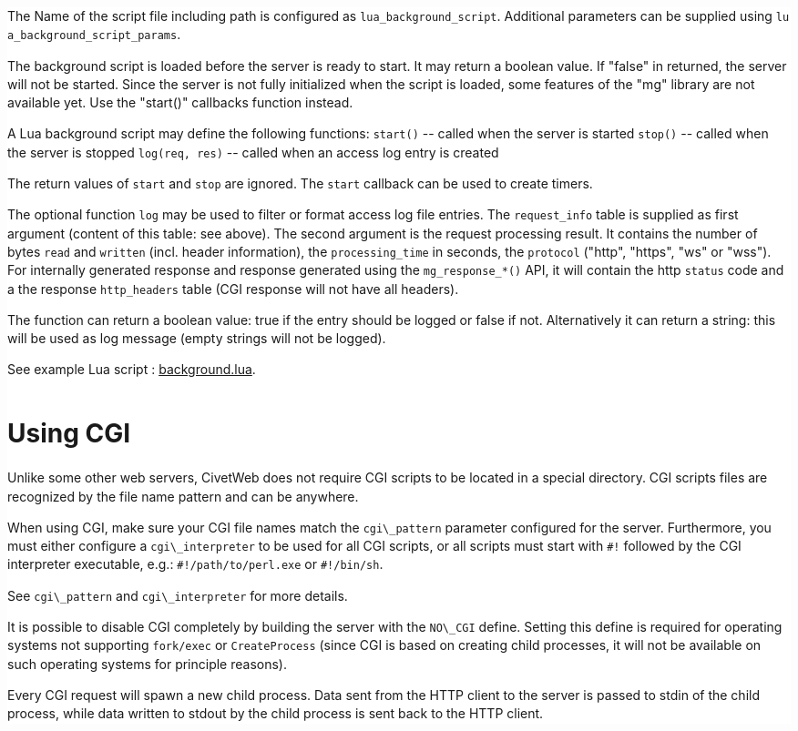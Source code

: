The Name of the script file including path is configured as `lua_background_script`.
Additional parameters can be supplied using `lua_background_script_params`.

The background script is loaded before the server is ready to start.
It may return a boolean value. If "false" in returned, the server will
not be started. Since the server is not fully initialized when the script is loaded,
some features of the "mg" library are not available yet. Use the "start()" callbacks
function instead.

A Lua background script may define the following functions:
    `start()`        -- called when the server is started
    `stop()`         -- called when the server is stopped
    `log(req, res)`  -- called when an access log entry is created

The return values of `start` and `stop` are ignored. The `start` callback can be used
to create timers.

The optional function `log` may be used to filter or format access log file entries.
The `request_info` table is supplied as first argument (content of this table: see above).
The second argument is the request processing result. It contains the number of bytes
`read` and `written` (incl. header information), the `processing_time` in seconds, 
the `protocol` ("http", "https", "ws" or "wss"). For internally generated response and
response generated using the `mg_response_*()` API, it will contain the http `status` 
code and a the response `http_headers` table (CGI response will not have all headers).

The function can return a boolean value: true if the entry should be logged or false if not.
Alternatively it can return a string: this will be used as log message
(empty strings will not be logged).

See example Lua script :
[background.lua](https://github.com/civetweb/civetweb/blob/master/test/lua_backbround_script_timer.lua).

# Using CGI

Unlike some other web servers, CivetWeb does not require CGI scripts to be located
in a special directory. CGI scripts files are recognized by the file name pattern
and can be anywhere.

When using CGI, make sure your CGI file names match the `cgi\_pattern` parameter
configured for the server.
Furthermore, you must either configure a `cgi\_interpreter` to be used for all
CGI scripts, or all scripts must start with `#!` followed by the CGI
interpreter executable, e.g.: `#!/path/to/perl.exe` or `#!/bin/sh`.

See `cgi\_pattern` and `cgi\_interpreter` for more details.

It is possible to disable CGI completely by building the server with
the `NO\_CGI` define. Setting this define is required for operating
systems not supporting `fork/exec` or `CreateProcess` (since CGI is
based on creating child processes, it will not be available on such
operating systems for principle reasons).

Every CGI request will spawn a new child process. Data sent from the
HTTP client to the server is passed to stdin of the child process,
while data written to stdout by the child process is sent back to the
HTTP client.
